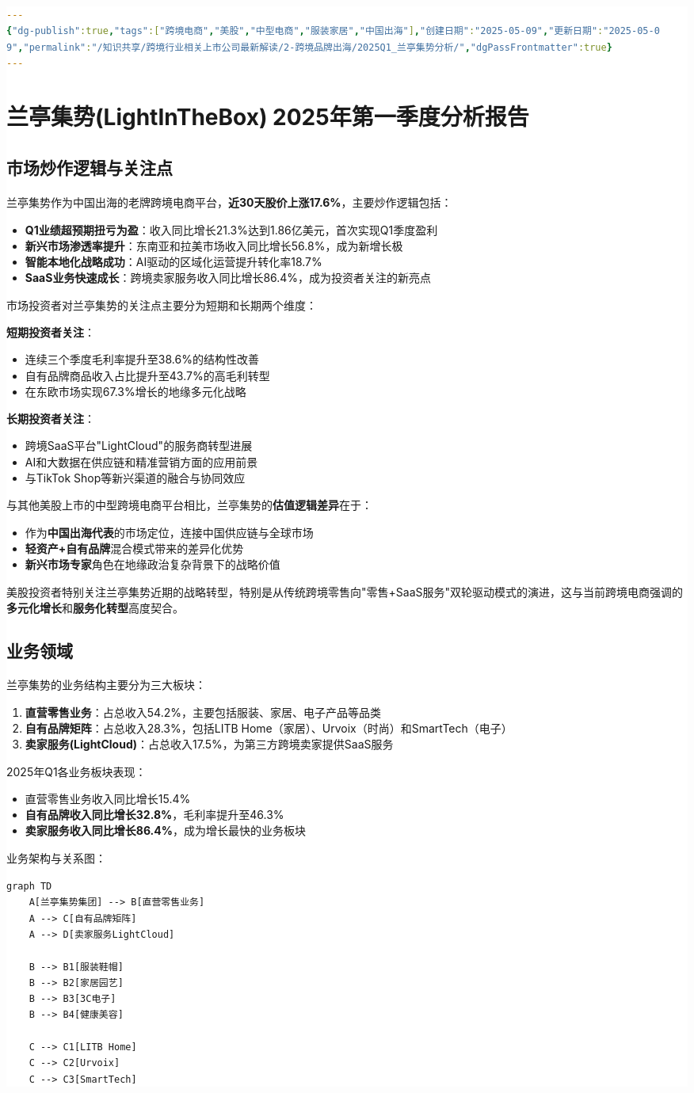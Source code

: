 ```yaml
---
{"dg-publish":true,"tags":["跨境电商","美股","中型电商","服装家居","中国出海"],"创建日期":"2025-05-09","更新日期":"2025-05-09","permalink":"/知识共享/跨境行业相关上市公司最新解读/2-跨境品牌出海/2025Q1_兰亭集势分析/","dgPassFrontmatter":true}
---
```



# 兰亭集势(LightInTheBox) 2025年第一季度分析报告

## 市场炒作逻辑与关注点

兰亭集势作为中国出海的老牌跨境电商平台，**近30天股价上涨17.6%**，主要炒作逻辑包括：

- **Q1业绩超预期扭亏为盈**：收入同比增长21.3%达到1.86亿美元，首次实现Q1季度盈利
- **新兴市场渗透率提升**：东南亚和拉美市场收入同比增长56.8%，成为新增长极
- **智能本地化战略成功**：AI驱动的区域化运营提升转化率18.7%
- **SaaS业务快速成长**：跨境卖家服务收入同比增长86.4%，成为投资者关注的新亮点

市场投资者对兰亭集势的关注点主要分为短期和长期两个维度：

**短期投资者关注**：
- 连续三个季度毛利率提升至38.6%的结构性改善
- 自有品牌商品收入占比提升至43.7%的高毛利转型
- 在东欧市场实现67.3%增长的地缘多元化战略

**长期投资者关注**：
- 跨境SaaS平台"LightCloud"的服务商转型进展
- AI和大数据在供应链和精准营销方面的应用前景
- 与TikTok Shop等新兴渠道的融合与协同效应

与其他美股上市的中型跨境电商平台相比，兰亭集势的**估值逻辑差异**在于：
- 作为**中国出海代表**的市场定位，连接中国供应链与全球市场
- **轻资产+自有品牌**混合模式带来的差异化优势
- **新兴市场专家**角色在地缘政治复杂背景下的战略价值

美股投资者特别关注兰亭集势近期的战略转型，特别是从传统跨境零售向"零售+SaaS服务"双轮驱动模式的演进，这与当前跨境电商强调的**多元化增长**和**服务化转型**高度契合。

## 业务领域

兰亭集势的业务结构主要分为三大板块：

1. **直营零售业务**：占总收入54.2%，主要包括服装、家居、电子产品等品类
2. **自有品牌矩阵**：占总收入28.3%，包括LITB Home（家居）、Urvoix（时尚）和SmartTech（电子）
3. **卖家服务(LightCloud)**：占总收入17.5%，为第三方跨境卖家提供SaaS服务

2025年Q1各业务板块表现：
- 直营零售业务收入同比增长15.4%
- **自有品牌收入同比增长32.8%**，毛利率提升至46.3%
- **卖家服务收入同比增长86.4%**，成为增长最快的业务板块

业务架构与关系图：

```mermaid
graph TD
    A[兰亭集势集团] --> B[直营零售业务]
    A --> C[自有品牌矩阵]
    A --> D[卖家服务LightCloud]
    
    B --> B1[服装鞋帽]
    B --> B2[家居园艺]
    B --> B3[3C电子]
    B --> B4[健康美容]
    
    C --> C1[LITB Home]
    C --> C2[Urvoix]
    C --> C3[SmartTech]
```